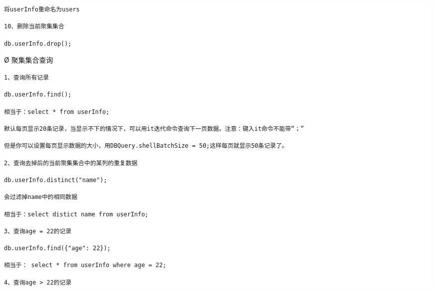 ```
将userInfo重命名为users
```

```
10、删除当前聚集集合
```

```
db.userInfo.drop();
```

Ø 聚集集合查询

```
1、查询所有记录
```

```
db.userInfo.find();
```

```
相当于：select * from userInfo;
```

```
默认每页显示20条记录，当显示不下的情况下，可以用it迭代命令查询下一页数据。注意：键入it命令不能带“；”
```

```
但是你可以设置每页显示数据的大小，用DBQuery.shellBatchSize = 50;这样每页就显示50条记录了。
```

```
2、查询去掉后的当前聚集集合中的某列的重复数据
```

```
db.userInfo.distinct("name");
```

```
会过滤掉name中的相同数据
```

```
相当于：select distict name from userInfo;
```

```
3、查询age = 22的记录
```

```
db.userInfo.find({"age": 22});
```

```
相当于： select * from userInfo where age = 22;
```

```
4、查询age > 22的记录
```

